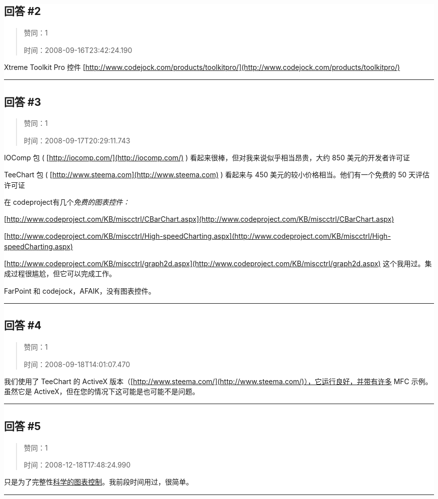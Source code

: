 ## 回答 #2

> 赞同：1
> 
> 时间：2008-09-16T23:42:24.190

Xtreme Toolkit Pro 控件 [http://www.codejock.com/products/toolkitpro/](http://www.codejock.com/products/toolkitpro/)

* * *

## 回答 #3

> 赞同：1
> 
> 时间：2008-09-17T20:29:11.743

IOComp 包 ( [http://iocomp.com/](http://iocomp.com/) ) 看起来很棒，但对我来说似乎相当昂贵，大约 850 美元的开发者许可证

TeeChart 包 ( [http://www.steema.com](http://www.steema.com) ) 看起来与 450 美元的较小价格相当。他们有一个免费的 50 天评估许可证

在 codeproject有几个*免费的图表控件：*

[http://www.codeproject.com/KB/miscctrl/CBarChart.aspx](http://www.codeproject.com/KB/miscctrl/CBarChart.aspx)

[http://www.codeproject.com/KB/miscctrl/High-speedCharting.aspx](http://www.codeproject.com/KB/miscctrl/High-speedCharting.aspx)

[http://www.codeproject.com/KB/miscctrl/graph2d.aspx](http://www.codeproject.com/KB/miscctrl/graph2d.aspx) 这个我用过。集成过程很尴尬，但它可以完成工作。

FarPoint 和 codejock，AFAIK，没有图表控件。

* * *

## 回答 #4

> 赞同：1
> 
> 时间：2008-09-18T14:01:07.470

我们使用了 TeeChart 的 ActiveX 版本（[http://www.steema.com/](http://www.steema.com/)），它运行良好，并带有许多 MFC 示例。虽然它是 ActiveX，但在您的情况下这可能是也可能不是问题。

* * *

## 回答 #5

> 赞同：1
> 
> 时间：2008-12-18T17:48:24.990

只是为了完整性[科学的图表控制](http://www.codeproject.com/KB/miscctrl/xgraph.aspx)。我前段时间用过，很简单。

* * *
